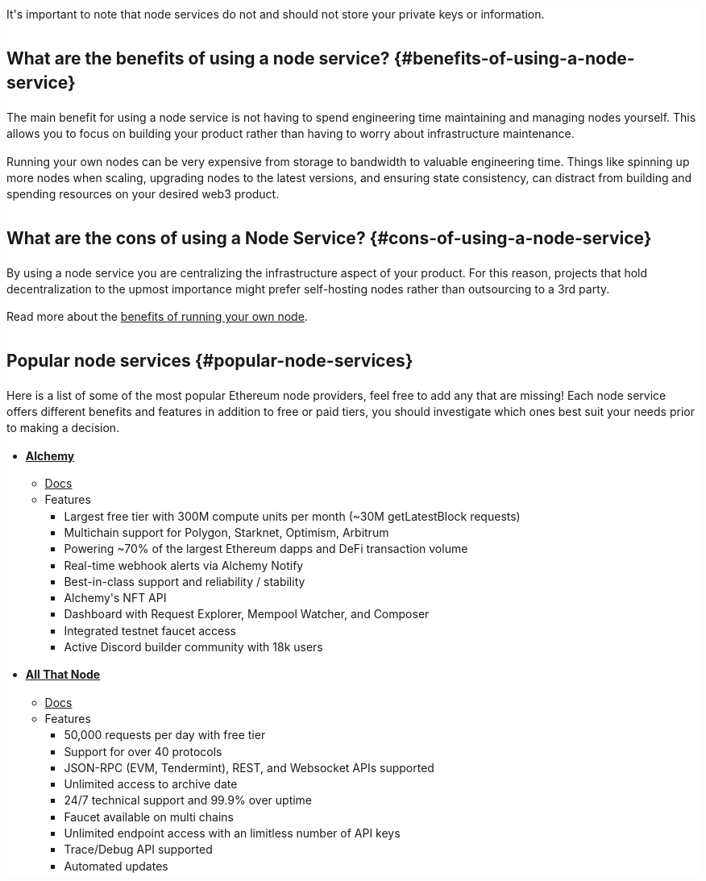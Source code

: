 It's important to note that node services do not and should not store your private keys or information.

## What are the benefits of using a node service? {#benefits-of-using-a-node-service}

The main benefit for using a node service is not having to spend engineering time maintaining and managing nodes yourself. This allows you to focus on building your product rather than having to worry about infrastructure maintenance.

Running your own nodes can be very expensive from storage to bandwidth to valuable engineering time. Things like spinning up more nodes when scaling, upgrading nodes to the latest versions, and ensuring state consistency, can distract from building and spending resources on your desired web3 product.

## What are the cons of using a Node Service? {#cons-of-using-a-node-service}

By using a node service you are centralizing the infrastructure aspect of your product. For this reason, projects that hold decentralization to the upmost importance might prefer self-hosting nodes rather than outsourcing to a 3rd party.

Read more about the [benefits of running your own node](/developers/docs/nodes-and-clients/#benefits-to-you).

## Popular node services {#popular-node-services}

Here is a list of some of the most popular Ethereum node providers, feel free to add any that are missing! Each node service offers different benefits and features in addition to free or paid tiers, you should investigate which ones best suit your needs prior to making a decision.

- [**Alchemy**](https://alchemy.com/)
  - [Docs](https://docs.alchemyapi.io/)
  - Features
    - Largest free tier with 300M compute units per month (~30M getLatestBlock requests)
    - Multichain support for Polygon, Starknet, Optimism, Arbitrum
    - Powering ~70% of the largest Ethereum dapps and DeFi transaction volume
    - Real-time webhook alerts via Alchemy Notify
    - Best-in-class support and reliability / stability
    - Alchemy's NFT API
    - Dashboard with Request Explorer, Mempool Watcher, and Composer
    - Integrated testnet faucet access
    - Active Discord builder community with 18k users

- [**All That Node**](https://allthatnode.com/)
  - [Docs](https://docs.allthatnode.com/)
  - Features
    - 50,000 requests per day with free tier
    - Support for over 40 protocols
    - JSON-RPC (EVM, Tendermint), REST, and Websocket APIs supported
    - Unlimited access to archive date
    - 24/7 technical support and 99.9% over uptime
    - Faucet available on multi chains
    - Unlimited endpoint access with an limitless number of API keys
    - Trace/Debug API supported
    - Automated updates
